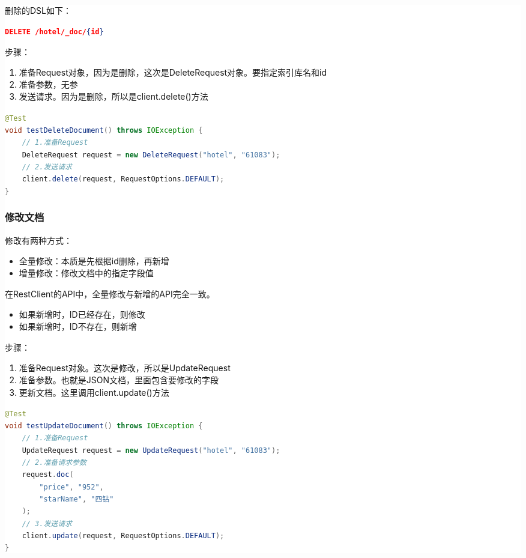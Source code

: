 删除的DSL如下：

```json
DELETE /hotel/_doc/{id}
```



步骤：

1. 准备Request对象，因为是删除，这次是DeleteRequest对象。要指定索引库名和id
2. 准备参数，无参
3. 发送请求。因为是删除，所以是client.delete()方法

```java
@Test
void testDeleteDocument() throws IOException {
    // 1.准备Request
    DeleteRequest request = new DeleteRequest("hotel", "61083");
    // 2.发送请求
    client.delete(request, RequestOptions.DEFAULT);
}
```





### 修改文档

修改有两种方式：

- 全量修改：本质是先根据id删除，再新增
- 增量修改：修改文档中的指定字段值



在RestClient的API中，全量修改与新增的API完全一致。

- 如果新增时，ID已经存在，则修改
- 如果新增时，ID不存在，则新增



步骤：

1. 准备Request对象。这次是修改，所以是UpdateRequest
2. 准备参数。也就是JSON文档，里面包含要修改的字段
3. 更新文档。这里调用client.update()方法

```java
@Test
void testUpdateDocument() throws IOException {
    // 1.准备Request
    UpdateRequest request = new UpdateRequest("hotel", "61083");
    // 2.准备请求参数
    request.doc(
        "price", "952",
        "starName", "四钻"
    );
    // 3.发送请求
    client.update(request, RequestOptions.DEFAULT);
}
```

